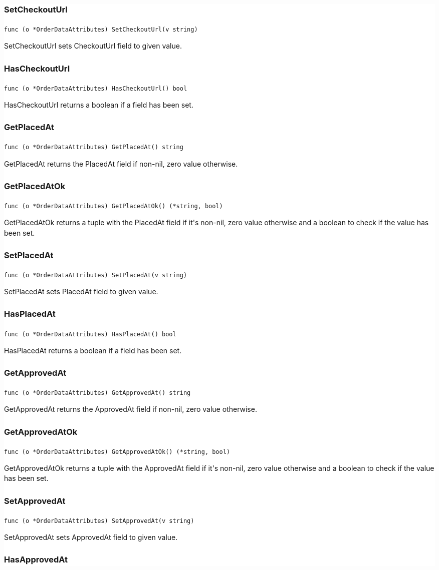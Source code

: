 ### SetCheckoutUrl

`func (o *OrderDataAttributes) SetCheckoutUrl(v string)`

SetCheckoutUrl sets CheckoutUrl field to given value.

### HasCheckoutUrl

`func (o *OrderDataAttributes) HasCheckoutUrl() bool`

HasCheckoutUrl returns a boolean if a field has been set.

### GetPlacedAt

`func (o *OrderDataAttributes) GetPlacedAt() string`

GetPlacedAt returns the PlacedAt field if non-nil, zero value otherwise.

### GetPlacedAtOk

`func (o *OrderDataAttributes) GetPlacedAtOk() (*string, bool)`

GetPlacedAtOk returns a tuple with the PlacedAt field if it's non-nil, zero value otherwise
and a boolean to check if the value has been set.

### SetPlacedAt

`func (o *OrderDataAttributes) SetPlacedAt(v string)`

SetPlacedAt sets PlacedAt field to given value.

### HasPlacedAt

`func (o *OrderDataAttributes) HasPlacedAt() bool`

HasPlacedAt returns a boolean if a field has been set.

### GetApprovedAt

`func (o *OrderDataAttributes) GetApprovedAt() string`

GetApprovedAt returns the ApprovedAt field if non-nil, zero value otherwise.

### GetApprovedAtOk

`func (o *OrderDataAttributes) GetApprovedAtOk() (*string, bool)`

GetApprovedAtOk returns a tuple with the ApprovedAt field if it's non-nil, zero value otherwise
and a boolean to check if the value has been set.

### SetApprovedAt

`func (o *OrderDataAttributes) SetApprovedAt(v string)`

SetApprovedAt sets ApprovedAt field to given value.

### HasApprovedAt
